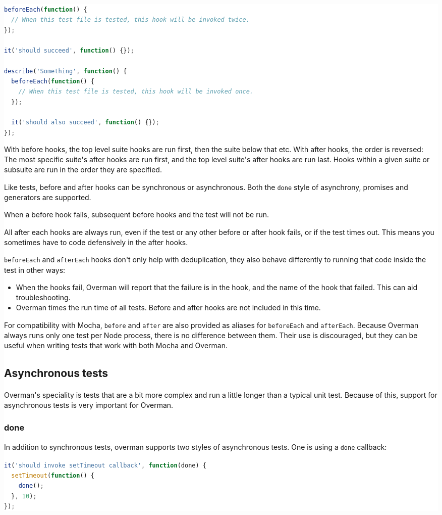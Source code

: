 ```javascript
beforeEach(function() {
  // When this test file is tested, this hook will be invoked twice.
});

it('should succeed', function() {});

describe('Something', function() {
  beforeEach(function() {
    // When this test file is tested, this hook will be invoked once.
  });

  it('should also succeed', function() {});
});
```

With before hooks, the top level suite hooks are run first, then the suite below
that etc. With after hooks, the order is reversed: The most specific suite's
after hooks are run first, and the top level suite's after hooks are run last.
Hooks within a given suite or subsuite are run in the order they are specified.

Like tests, before and after hooks can be synchronous or asynchronous. Both the
`done` style of asynchrony, promises and generators are supported.

When a before hook fails, subsequent before hooks and the test will not be run.

All after each hooks are always run, even if the test or any other before or
after hook fails, or if the test times out. This means you sometimes have to
code defensively in the after hooks.

`beforeEach` and `afterEach` hooks don't only help with deduplication, they also
behave differently to running that code inside the test in other ways:

* When the hooks fail, Overman will report that the failure is in the hook, and
  the name of the hook that failed. This can aid troubleshooting.
* Overman times the run time of all tests. Before and after hooks are not
  included in this time.

For compatibility with Mocha, `before` and `after` are also provided as aliases
for `beforeEach` and `afterEach`. Because Overman always runs only one test per
Node process, there is no difference between them. Their use is discouraged, but
they can be useful when writing tests that work with both Mocha and Overman.

## Asynchronous tests

Overman's speciality is tests that are a bit more complex and run a little
longer than a typical unit test. Because of this, support for asynchronous tests
is very important for Overman.

### done

In addition to synchronous tests, overman supports two styles of asynchronous
tests. One is using a `done` callback:

```javascript
it('should invoke setTimeout callback', function(done) {
  setTimeout(function() {
    done();
  }, 10);
});
```
